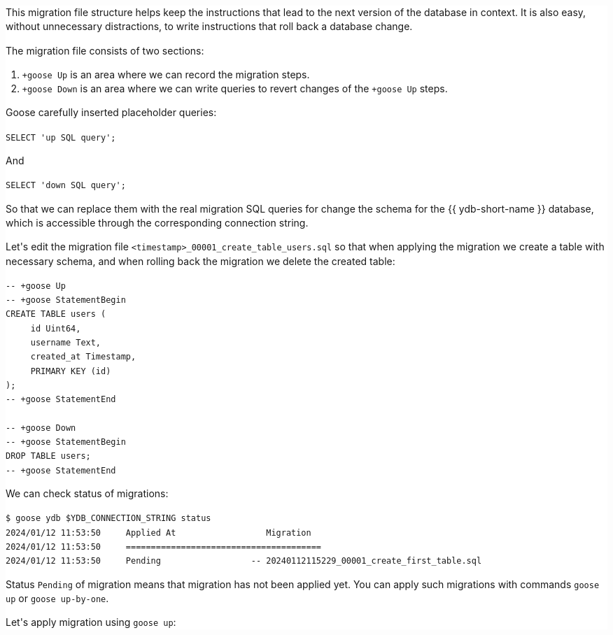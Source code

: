 This migration file structure helps keep the instructions that lead to the next version of the database in context. It is also easy, without unnecessary distractions, to write instructions that roll back a database change.

The migration file consists of two sections:

1. `+goose Up` is an area where we can record the migration steps.
2. `+goose Down` is an area where we can write queries to revert changes of the `+goose Up` steps.

Goose carefully inserted placeholder queries:

```yql
SELECT 'up SQL query';
```

And

```yql
SELECT 'down SQL query';
```

So that we can replace them with the real migration SQL queries for change the schema for the {{ ydb-short-name }} database, which is accessible through the corresponding connection string.

Let's edit the migration file `<timestamp>_00001_create_table_users.sql` so that when applying the migration we create a table with necessary schema, and when rolling back the migration we delete the created table:

```yql
-- +goose Up
-- +goose StatementBegin
CREATE TABLE users (
     id Uint64,
     username Text,
     created_at Timestamp,
     PRIMARY KEY (id)
);
-- +goose StatementEnd

-- +goose Down
-- +goose StatementBegin
DROP TABLE users;
-- +goose StatementEnd
```

We can check status of migrations:

```yql
$ goose ydb $YDB_CONNECTION_STRING status
2024/01/12 11:53:50     Applied At                  Migration
2024/01/12 11:53:50     =======================================
2024/01/12 11:53:50     Pending                  -- 20240112115229_00001_create_first_table.sql
```

Status `Pending` of migration means that migration has not been applied yet. You can apply such migrations with commands `goose up` or `goose up-by-one`.

Let's apply migration using `goose up`:
